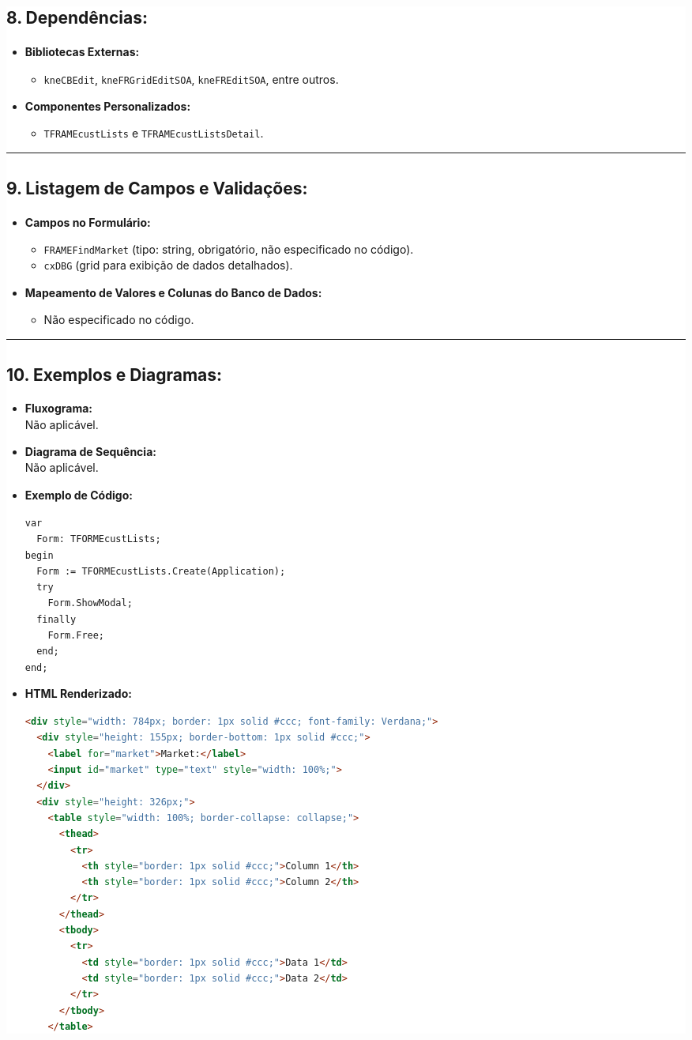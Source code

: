 
## 8. Dependências:

* **Bibliotecas Externas:**  
  - `kneCBEdit`, `kneFRGridEditSOA`, `kneFREditSOA`, entre outros.

* **Componentes Personalizados:**  
  - `TFRAMEcustLists` e `TFRAMEcustListsDetail`.

---

## 9. Listagem de Campos e Validações:

* **Campos no Formulário:**  
  - `FRAMEFindMarket` (tipo: string, obrigatório, não especificado no código).
  - `cxDBG` (grid para exibição de dados detalhados).

* **Mapeamento de Valores e Colunas do Banco de Dados:**  
  - Não especificado no código.

---

## 10. Exemplos e Diagramas:

* **Fluxograma:**  
  Não aplicável.

* **Diagrama de Sequência:**  
  Não aplicável.

* **Exemplo de Código:**  
  ```delphi
  var
    Form: TFORMEcustLists;
  begin
    Form := TFORMEcustLists.Create(Application);
    try
      Form.ShowModal;
    finally
      Form.Free;
    end;
  end;
  ```

* **HTML Renderizado:**  
  ```html
  <div style="width: 784px; border: 1px solid #ccc; font-family: Verdana;">
    <div style="height: 155px; border-bottom: 1px solid #ccc;">
      <label for="market">Market:</label>
      <input id="market" type="text" style="width: 100%;">
    </div>
    <div style="height: 326px;">
      <table style="width: 100%; border-collapse: collapse;">
        <thead>
          <tr>
            <th style="border: 1px solid #ccc;">Column 1</th>
            <th style="border: 1px solid #ccc;">Column 2</th>
          </tr>
        </thead>
        <tbody>
          <tr>
            <td style="border: 1px solid #ccc;">Data 1</td>
            <td style="border: 1px solid #ccc;">Data 2</td>
          </tr>
        </tbody>
      </table>
  ```